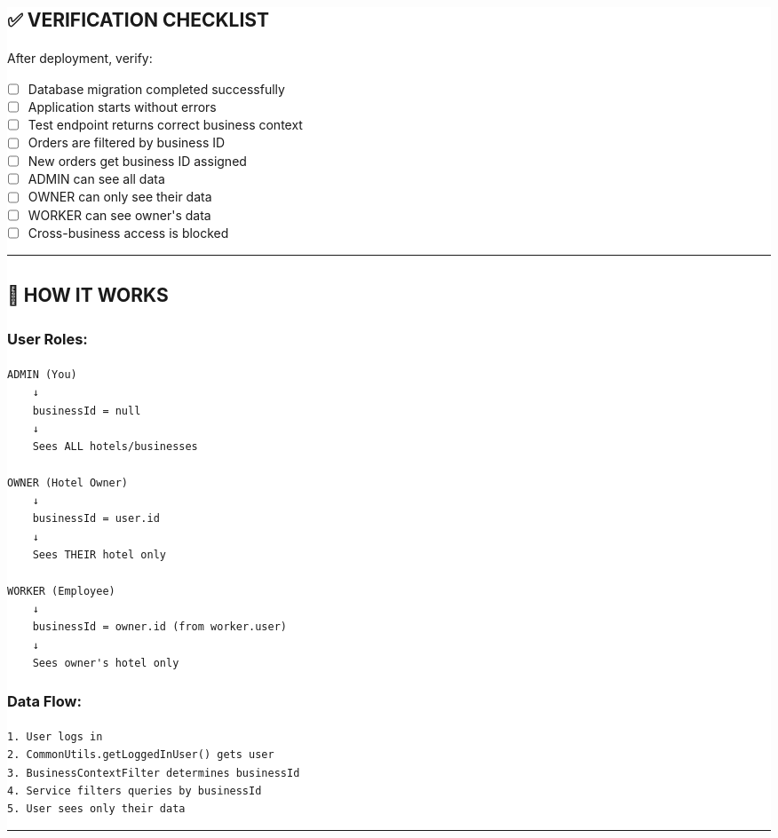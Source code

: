 
## ✅ VERIFICATION CHECKLIST

After deployment, verify:

- [ ] Database migration completed successfully
- [ ] Application starts without errors
- [ ] Test endpoint returns correct business context
- [ ] Orders are filtered by business ID
- [ ] New orders get business ID assigned
- [ ] ADMIN can see all data
- [ ] OWNER can only see their data
- [ ] WORKER can see owner's data
- [ ] Cross-business access is blocked

---

## 🎯 HOW IT WORKS

### **User Roles:**

```
ADMIN (You)
    ↓
    businessId = null
    ↓
    Sees ALL hotels/businesses
    
OWNER (Hotel Owner)
    ↓
    businessId = user.id
    ↓
    Sees THEIR hotel only
    
WORKER (Employee)
    ↓
    businessId = owner.id (from worker.user)
    ↓
    Sees owner's hotel only
```

### **Data Flow:**

```
1. User logs in
2. CommonUtils.getLoggedInUser() gets user
3. BusinessContextFilter determines businessId
4. Service filters queries by businessId
5. User sees only their data
```

---
